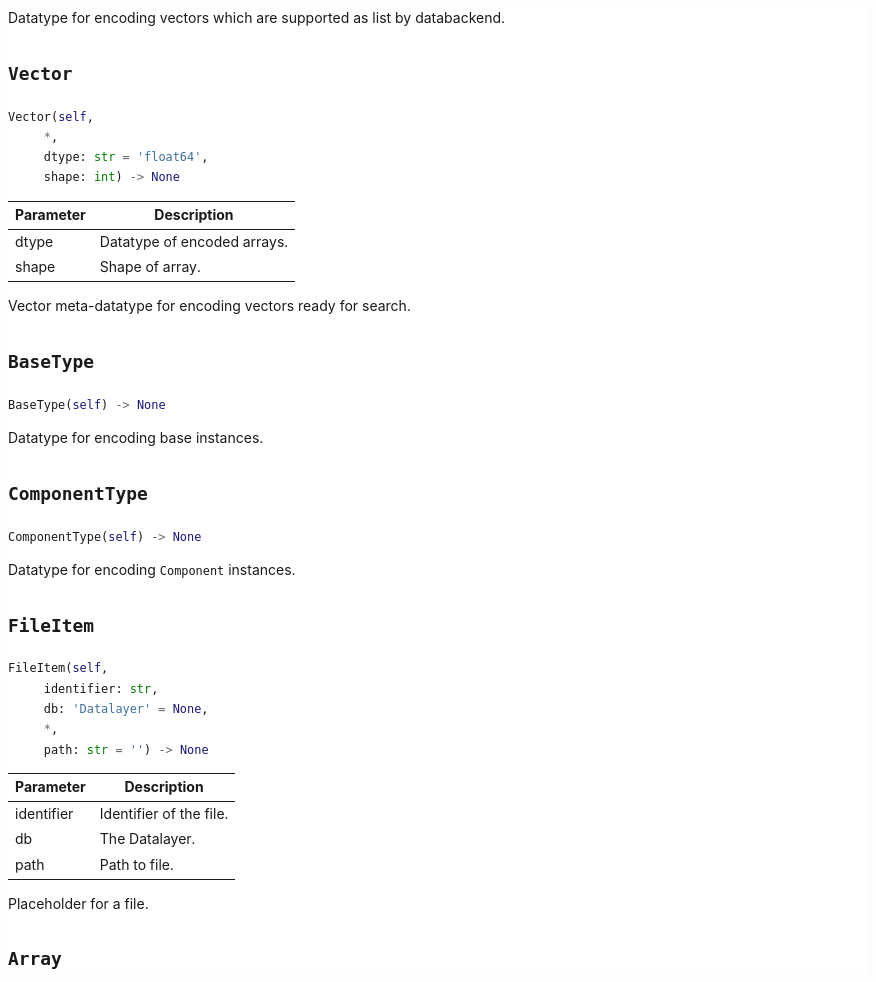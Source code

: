 Datatype for encoding vectors which are supported as list by databackend.

## `Vector` 

```python
Vector(self,
     *,
     dtype: str = 'float64',
     shape: int) -> None
```
| Parameter | Description |
|-----------|-------------|
| dtype | Datatype of encoded arrays. |
| shape | Shape of array. |

Vector meta-datatype for encoding vectors ready for search.

## `BaseType` 

```python
BaseType(self) -> None
```
Datatype for encoding base instances.

## `ComponentType` 

```python
ComponentType(self) -> None
```
Datatype for encoding `Component` instances.

## `FileItem` 

```python
FileItem(self,
     identifier: str,
     db: 'Datalayer' = None,
     *,
     path: str = '') -> None
```
| Parameter | Description |
|-----------|-------------|
| identifier | Identifier of the file. |
| db | The Datalayer. |
| path | Path to file. |

Placeholder for a file.

## `Array` 
